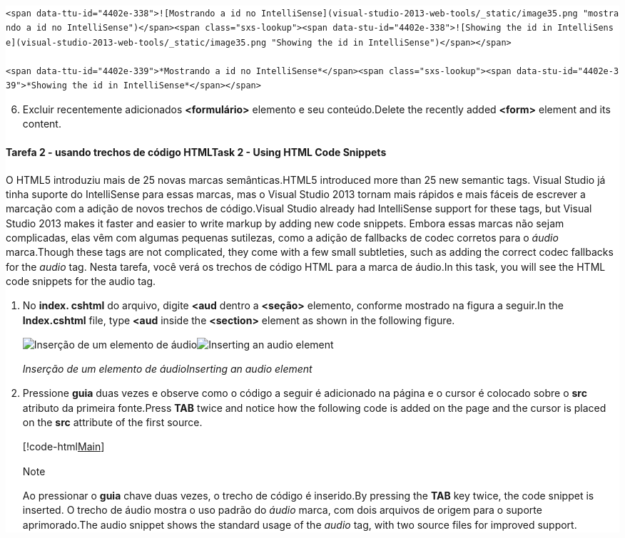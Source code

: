     <span data-ttu-id="4402e-338">![Mostrando a id no IntelliSense](visual-studio-2013-web-tools/_static/image35.png "mostrando a id no IntelliSense")</span><span class="sxs-lookup"><span data-stu-id="4402e-338">![Showing the id in IntelliSense](visual-studio-2013-web-tools/_static/image35.png "Showing the id in IntelliSense")</span></span>

    <span data-ttu-id="4402e-339">*Mostrando a id no IntelliSense*</span><span class="sxs-lookup"><span data-stu-id="4402e-339">*Showing the id in IntelliSense*</span></span>
6. <span data-ttu-id="4402e-340">Excluir recentemente adicionados **&lt;formulário&gt;** elemento e seu conteúdo.</span><span class="sxs-lookup"><span data-stu-id="4402e-340">Delete the recently added **&lt;form&gt;** element and its content.</span></span>

<a id="Ex2Task2"></a>
#### <a name="task-2---using-html-code-snippets"></a><span data-ttu-id="4402e-341">Tarefa 2 - usando trechos de código HTML</span><span class="sxs-lookup"><span data-stu-id="4402e-341">Task 2 - Using HTML Code Snippets</span></span>

<span data-ttu-id="4402e-342">O HTML5 introduziu mais de 25 novas marcas semânticas.</span><span class="sxs-lookup"><span data-stu-id="4402e-342">HTML5 introduced more than 25 new semantic tags.</span></span> <span data-ttu-id="4402e-343">Visual Studio já tinha suporte do IntelliSense para essas marcas, mas o Visual Studio 2013 tornam mais rápidos e mais fáceis de escrever a marcação com a adição de novos trechos de código.</span><span class="sxs-lookup"><span data-stu-id="4402e-343">Visual Studio already had IntelliSense support for these tags, but Visual Studio 2013 makes it faster and easier to write markup by adding new code snippets.</span></span> <span data-ttu-id="4402e-344">Embora essas marcas não sejam complicadas, elas vêm com algumas pequenas sutilezas, como a adição de fallbacks de codec corretos para o *áudio* marca.</span><span class="sxs-lookup"><span data-stu-id="4402e-344">Though these tags are not complicated, they come with a few small subtleties, such as adding the correct codec fallbacks for the *audio* tag.</span></span> <span data-ttu-id="4402e-345">Nesta tarefa, você verá os trechos de código HTML para a marca de áudio.</span><span class="sxs-lookup"><span data-stu-id="4402e-345">In this task, you will see the HTML code snippets for the audio tag.</span></span>

1. <span data-ttu-id="4402e-346">No **index. cshtml** do arquivo, digite  **&lt;aud** dentro a **&lt;seção&gt;** elemento, conforme mostrado na figura a seguir.</span><span class="sxs-lookup"><span data-stu-id="4402e-346">In the **Index.cshtml** file, type **&lt;aud** inside the **&lt;section&gt;** element as shown in the following figure.</span></span>

    <span data-ttu-id="4402e-347">![Inserção de um elemento de áudio](visual-studio-2013-web-tools/_static/image36.png "inserção de um elemento de áudio")</span><span class="sxs-lookup"><span data-stu-id="4402e-347">![Inserting an audio element](visual-studio-2013-web-tools/_static/image36.png "Inserting an audio element")</span></span>

    <span data-ttu-id="4402e-348">*Inserção de um elemento de áudio*</span><span class="sxs-lookup"><span data-stu-id="4402e-348">*Inserting an audio element*</span></span>
2. <span data-ttu-id="4402e-349">Pressione **guia** duas vezes e observe como o código a seguir é adicionado na página e o cursor é colocado sobre o **src** atributo da primeira fonte.</span><span class="sxs-lookup"><span data-stu-id="4402e-349">Press **TAB** twice and notice how the following code is added on the page and the cursor is placed on the **src** attribute of the first source.</span></span>

    [!code-html[Main](visual-studio-2013-web-tools/samples/sample6.html)]

    > [!NOTE]
    > <span data-ttu-id="4402e-350">Ao pressionar o **guia** chave duas vezes, o trecho de código é inserido.</span><span class="sxs-lookup"><span data-stu-id="4402e-350">By pressing the **TAB** key twice, the code snippet is inserted.</span></span> <span data-ttu-id="4402e-351">O trecho de áudio mostra o uso padrão do *áudio* marca, com dois arquivos de origem para o suporte aprimorado.</span><span class="sxs-lookup"><span data-stu-id="4402e-351">The audio snippet shows the standard usage of the *audio* tag, with two source files for improved support.</span></span>